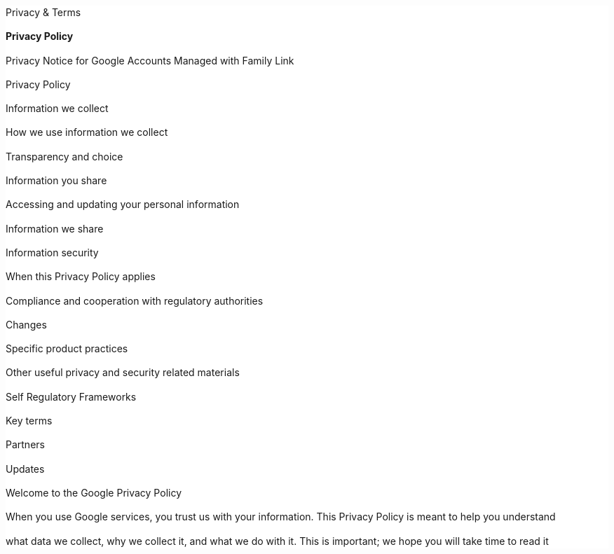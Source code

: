 
Privacy & Terms


**Privacy Policy**


Privacy Notice for Google Accounts Managed with Family Link


Privacy Policy


Information we collect


How we use information we collect


Transparency and choice


Information you share


Accessing and updating your personal information


Information we share


Information security


When this Privacy Policy applies


Compliance and cooperation with regulatory authorities


Changes


Specific product practices


Other useful privacy and security related materials


Self Regulatory Frameworks


Key terms


Partners


Updates


Welcome to the Google Privacy Policy


When you use Google services, you trust us with your information. This Privacy Policy is meant to help you understand


what data we collect, why we collect it, and what we do with it. This is important; we hope you will take time to read it

